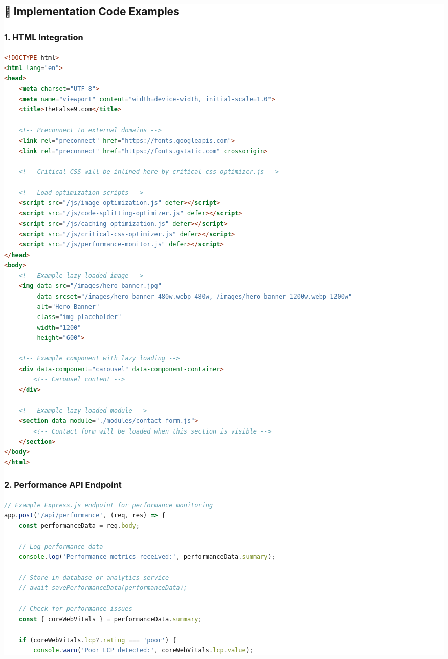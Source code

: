 ## 🔧 Implementation Code Examples

### 1. HTML Integration
```html
<!DOCTYPE html>
<html lang="en">
<head>
    <meta charset="UTF-8">
    <meta name="viewport" content="width=device-width, initial-scale=1.0">
    <title>TheFalse9.com</title>
    
    <!-- Preconnect to external domains -->
    <link rel="preconnect" href="https://fonts.googleapis.com">
    <link rel="preconnect" href="https://fonts.gstatic.com" crossorigin>
    
    <!-- Critical CSS will be inlined here by critical-css-optimizer.js -->
    
    <!-- Load optimization scripts -->
    <script src="/js/image-optimization.js" defer></script>
    <script src="/js/code-splitting-optimizer.js" defer></script>
    <script src="/js/caching-optimization.js" defer></script>
    <script src="/js/critical-css-optimizer.js" defer></script>
    <script src="/js/performance-monitor.js" defer></script>
</head>
<body>
    <!-- Example lazy-loaded image -->
    <img data-src="/images/hero-banner.jpg" 
         data-srcset="/images/hero-banner-480w.webp 480w, /images/hero-banner-1200w.webp 1200w"
         alt="Hero Banner" 
         class="img-placeholder"
         width="1200" 
         height="600">
    
    <!-- Example component with lazy loading -->
    <div data-component="carousel" data-component-container>
        <!-- Carousel content -->
    </div>
    
    <!-- Example lazy-loaded module -->
    <section data-module="./modules/contact-form.js">
        <!-- Contact form will be loaded when this section is visible -->
    </section>
</body>
</html>
```

### 2. Performance API Endpoint
```javascript
// Example Express.js endpoint for performance monitoring
app.post('/api/performance', (req, res) => {
    const performanceData = req.body;
    
    // Log performance data
    console.log('Performance metrics received:', performanceData.summary);
    
    // Store in database or analytics service
    // await savePerformanceData(performanceData);
    
    // Check for performance issues
    const { coreWebVitals } = performanceData.summary;
    
    if (coreWebVitals.lcp?.rating === 'poor') {
        console.warn('Poor LCP detected:', coreWebVitals.lcp.value);
```